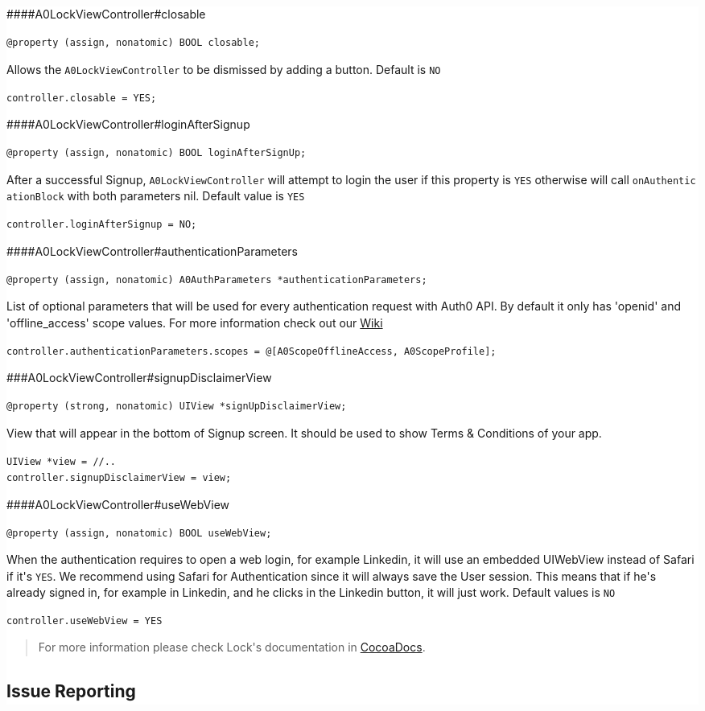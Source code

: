 ####A0LockViewController#closable
```objc
@property (assign, nonatomic) BOOL closable;
```
Allows the `A0LockViewController` to be dismissed by adding a button. Default is `NO`
```objc
controller.closable = YES;
```

####A0LockViewController#loginAfterSignup
```objc
@property (assign, nonatomic) BOOL loginAfterSignUp;
```
After a successful Signup, `A0LockViewController` will attempt to login the user if this property is `YES` otherwise will call `onAuthenticationBlock` with both parameters nil. Default value is `YES`
```objc
controller.loginAfterSignup = NO;
```

####A0LockViewController#authenticationParameters
```objc
@property (assign, nonatomic) A0AuthParameters *authenticationParameters;
```
List of optional parameters that will be used for every authentication request with Auth0 API. By default it only has  'openid' and 'offline_access' scope values. For more information check out our [Wiki](https://github.com/auth0/Lock.iOS-OSX/wiki/Sending-authentication-parameters)
```objc
controller.authenticationParameters.scopes = @[A0ScopeOfflineAccess, A0ScopeProfile];
```

###A0LockViewController#signupDisclaimerView
```objc
@property (strong, nonatomic) UIView *signUpDisclaimerView;
```
View that will appear in the bottom of Signup screen. It should be used to show Terms & Conditions of your app.
```objc
UIView *view = //..
controller.signupDisclaimerView = view;
```
####A0LockViewController#useWebView
```objc
@property (assign, nonatomic) BOOL useWebView;
```
When the authentication requires to open a web login, for example Linkedin, it will use an embedded UIWebView instead of Safari if it's `YES`. We recommend using Safari for Authentication since it will always save the User session. This means that if he's already signed in, for example in Linkedin, and he clicks in the Linkedin button, it will just work. Default values is `NO`
```objc
controller.useWebView = YES
```

> For more information please check Lock's documentation in [CocoaDocs](http://cocoadocs.org/docsets/Lock).

## Issue Reporting
